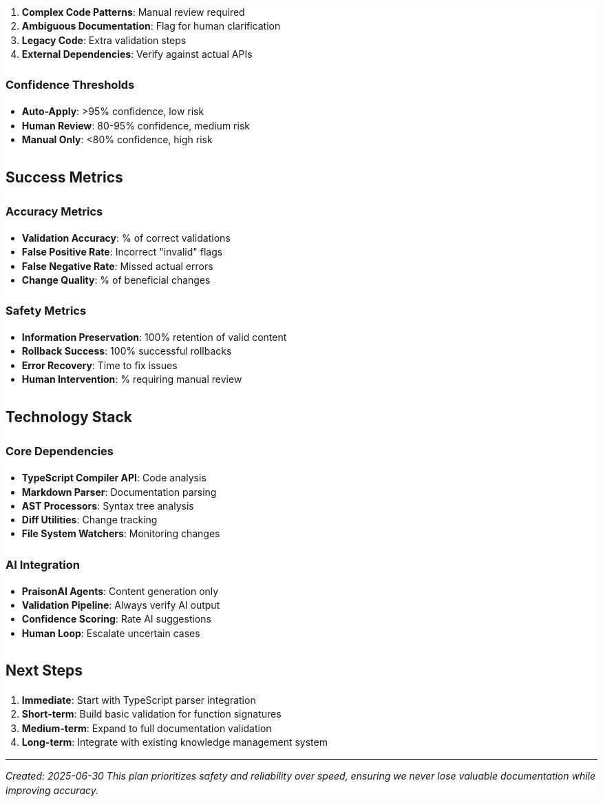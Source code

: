 1. **Complex Code Patterns**: Manual review required
2. **Ambiguous Documentation**: Flag for human clarification
3. **Legacy Code**: Extra validation steps
4. **External Dependencies**: Verify against actual APIs

### Confidence Thresholds

- **Auto-Apply**: >95% confidence, low risk
- **Human Review**: 80-95% confidence, medium risk
- **Manual Only**: <80% confidence, high risk

## Success Metrics

### Accuracy Metrics

- **Validation Accuracy**: % of correct validations
- **False Positive Rate**: Incorrect "invalid" flags
- **False Negative Rate**: Missed actual errors
- **Change Quality**: % of beneficial changes

### Safety Metrics

- **Information Preservation**: 100% retention of valid content
- **Rollback Success**: 100% successful rollbacks
- **Error Recovery**: Time to fix issues
- **Human Intervention**: % requiring manual review

## Technology Stack

### Core Dependencies

- **TypeScript Compiler API**: Code analysis
- **Markdown Parser**: Documentation parsing
- **AST Processors**: Syntax tree analysis
- **Diff Utilities**: Change tracking
- **File System Watchers**: Monitoring changes

### AI Integration

- **PraisonAI Agents**: Content generation only
- **Validation Pipeline**: Always verify AI output
- **Confidence Scoring**: Rate AI suggestions
- **Human Loop**: Escalate uncertain cases

## Next Steps

1. **Immediate**: Start with TypeScript parser integration
2. **Short-term**: Build basic validation for function signatures
3. **Medium-term**: Expand to full documentation validation
4. **Long-term**: Integrate with existing knowledge management system

---

_Created: 2025-06-30_
_This plan prioritizes safety and reliability over speed, ensuring we never lose valuable documentation while improving accuracy._
